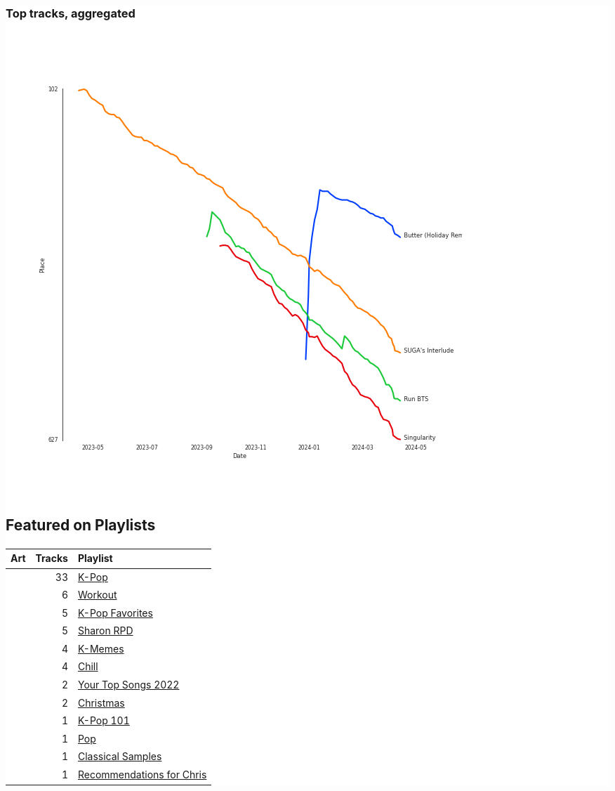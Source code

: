 
### Top tracks, aggregated

![Track score ranking over time](../../images/artists/bts/track_rank_time_series_score.png)
## Featured on Playlists
| Art | Tracks | Playlist |
|:---|---:|:---|
| <img src="https://mosaic.scdn.co/640/ab67616d00001e02505190077497c230422f2934ab67616d00001e027dd8f95320e8ef08aa121dfeab67616d00001e028164cd1a2e03b7ca2db9ff5eab67616d00001e02ff7c2dfd0ed9b2cf6bf9c818" alt="" width="50" /> | 33 | [K-Pop](../../playlists/k-pop/overview.md) |
| <img src="https://mosaic.scdn.co/640/ab67616d00001e026f248f7695eb544a3a1955c5ab67616d00001e027a393b04e8ced571618223e8ab67616d00001e028acb7bac073f378d59bf228eab67616d00001e02b3be3b970fc89a02f301c9da" alt="" width="50" /> | 6 | [Workout](../../playlists/workout/overview.md) |
| <img src="https://mosaic.scdn.co/640/ab67616d00001e024ed058b71650a6ca2c04adffab67616d00001e026772cf096be8acc1df092519ab67616d00001e028c4a282e84a53c1c8acf129aab67616d00001e02d8cc2281fcd4519ca020926b" alt="" width="50" /> | 5 | [K-Pop Favorites](../../playlists/k-pop_favorites/overview.md) |
| <img src="https://mosaic.scdn.co/640/ab67616d00001e02830de2e836036f181df598d0ab67616d00001e02af2fda9fb591d43c355c2ac3ab67616d00001e02cc6f76f75551af499b5cd0cbab67616d00001e02da343b21617aac0c57e332bb" alt="" width="50" /> | 5 | [Sharon RPD](../../playlists/sharon_rpd/overview.md) |
| <img src="https://mosaic.scdn.co/640/ab67616d00001e0220adea47ebd9e98d2e7d2247ab67616d00001e022ce067b763f6a4938cb8a501ab67616d00001e02583c60000e8abc8283853e10ab67616d00001e0273e21d92fa8c70ce6aba72d0" alt="" width="50" /> | 4 | [K-Memes](../../playlists/k-memes/overview.md) |
| <img src="https://mosaic.scdn.co/640/ab67616d00001e022c0252c4e4a988f024e4d262ab67616d00001e026772cf096be8acc1df092519ab67616d00001e029c7eb20dfbb2150f55c9debdab67616d00001e02eb136d1be54b1ef8273c0699" alt="" width="50" /> | 4 | [Chill](../../playlists/chill/overview.md) |
| <img src="https://wrapped-images.spotifycdn.com/image/yts-2022/default/your-top-songs-2022_default_en.jpg" alt="" width="50" /> | 2 | [Your Top Songs 2022](../../playlists/your_top_songs_2022/overview.md) |
| <img src="https://mosaic.scdn.co/640/ab67616d00001e020c053ee476f7ce576369241eab67616d00001e02119e4094f07a8123b471ac1dab67616d00001e022a0face7d69df61c20a6db2bab67616d00001e027c78b57a88c7c109176bc999" alt="" width="50" /> | 2 | [Christmas](../../playlists/christmas/overview.md) |
| <img src="https://mosaic.scdn.co/640/ab67616d00001e025c041fe9e3c9de436047d86bab67616d00001e02714e56679ab196354e2e443eab67616d00001e027a393b04e8ced571618223e8ab67616d00001e027dd8f95320e8ef08aa121dfe" alt="" width="50" /> | 1 | [K-Pop 101](../../playlists/k-pop_101/overview.md) |
| <img src="https://mosaic.scdn.co/640/ab67616d00001e0241aa6776dc15fbd71a2b4557ab67616d00001e029b9a3105ad4ffb91ad2e2798ab67616d00001e029dbb37516ff4b03244808e45ab67616d00001e02d6ec808748fa5b0c2d3a6618" alt="" width="50" /> | 1 | [Pop](../../playlists/pop/overview.md) |
| <img src="https://mosaic.scdn.co/640/ab67616d00001e0282b88b49dd9a1b387cb3f0c6ab67616d00001e0293f60760427ff9cb94a5ba96ab67616d00001e02d2ef237da7f94762997c2083ab67616d00001e02e9cd59d664f597061a513038" alt="" width="50" /> | 1 | [Classical Samples](../../playlists/classical_samples/overview.md) |
| <img src="https://mosaic.scdn.co/640/ab67616d00001e021869a85947a5ea00df8c936fab67616d00001e025048ed32fafe7b9a50d0e410ab67616d00001e028c4a282e84a53c1c8acf129aab67616d00001e02d8cc2281fcd4519ca020926b" alt="" width="50" /> | 1 | [Recommendations for Chris](../../playlists/recommendations_for_chris/overview.md) |
